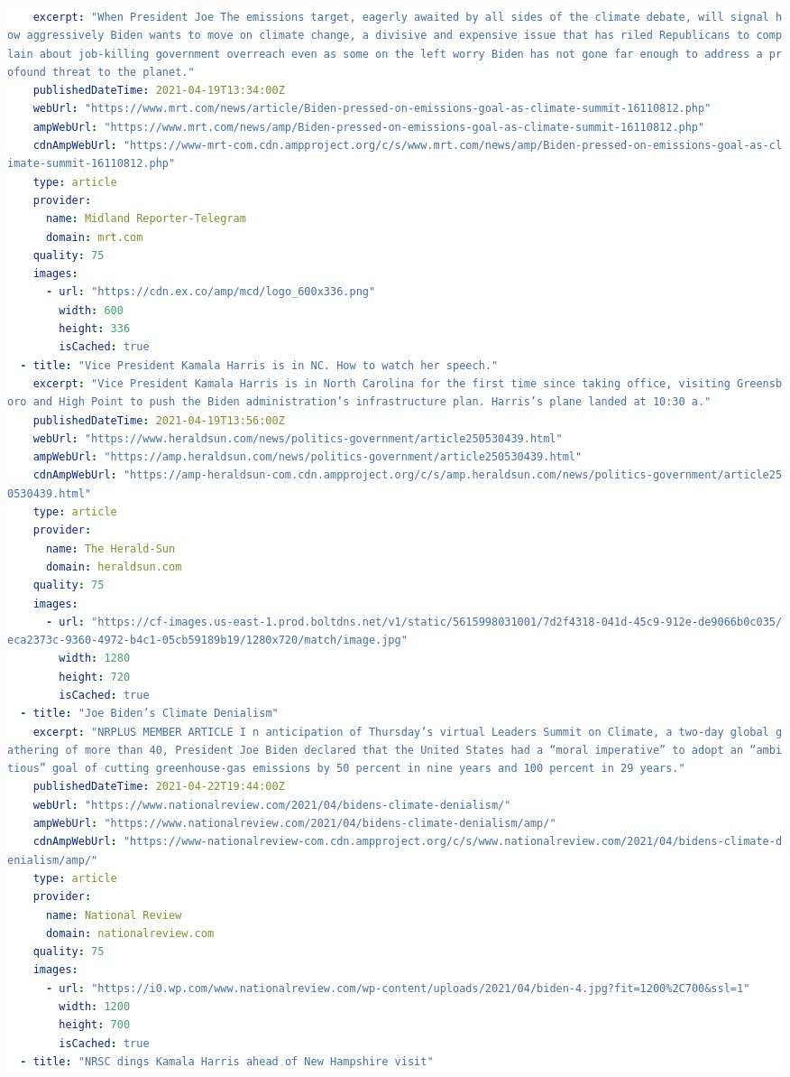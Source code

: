 ```yaml
    excerpt: "When President Joe The emissions target, eagerly awaited by all sides of the climate debate, will signal how aggressively Biden wants to move on climate change, a divisive and expensive issue that has riled Republicans to complain about job-killing government overreach even as some on the left worry Biden has not gone far enough to address a profound threat to the planet."
    publishedDateTime: 2021-04-19T13:34:00Z
    webUrl: "https://www.mrt.com/news/article/Biden-pressed-on-emissions-goal-as-climate-summit-16110812.php"
    ampWebUrl: "https://www.mrt.com/news/amp/Biden-pressed-on-emissions-goal-as-climate-summit-16110812.php"
    cdnAmpWebUrl: "https://www-mrt-com.cdn.ampproject.org/c/s/www.mrt.com/news/amp/Biden-pressed-on-emissions-goal-as-climate-summit-16110812.php"
    type: article
    provider:
      name: Midland Reporter-Telegram
      domain: mrt.com
    quality: 75
    images:
      - url: "https://cdn.ex.co/amp/mcd/logo_600x336.png"
        width: 600
        height: 336
        isCached: true
  - title: "Vice President Kamala Harris is in NC. How to watch her speech."
    excerpt: "Vice President Kamala Harris is in North Carolina for the first time since taking office, visiting Greensboro and High Point to push the Biden administration’s infrastructure plan. Harris’s plane landed at 10:30 a."
    publishedDateTime: 2021-04-19T13:56:00Z
    webUrl: "https://www.heraldsun.com/news/politics-government/article250530439.html"
    ampWebUrl: "https://amp.heraldsun.com/news/politics-government/article250530439.html"
    cdnAmpWebUrl: "https://amp-heraldsun-com.cdn.ampproject.org/c/s/amp.heraldsun.com/news/politics-government/article250530439.html"
    type: article
    provider:
      name: The Herald-Sun
      domain: heraldsun.com
    quality: 75
    images:
      - url: "https://cf-images.us-east-1.prod.boltdns.net/v1/static/5615998031001/7d2f4318-041d-45c9-912e-de9066b0c035/eca2373c-9360-4972-b4c1-05cb59189b19/1280x720/match/image.jpg"
        width: 1280
        height: 720
        isCached: true
  - title: "Joe Biden’s Climate Denialism"
    excerpt: "NRPLUS MEMBER ARTICLE I n anticipation of Thursday’s virtual Leaders Summit on Climate, a two-day global gathering of more than 40, President Joe Biden declared that the United States had a “moral imperative” to adopt an “ambitious” goal of cutting greenhouse-gas emissions by 50 percent in nine years and 100 percent in 29 years."
    publishedDateTime: 2021-04-22T19:44:00Z
    webUrl: "https://www.nationalreview.com/2021/04/bidens-climate-denialism/"
    ampWebUrl: "https://www.nationalreview.com/2021/04/bidens-climate-denialism/amp/"
    cdnAmpWebUrl: "https://www-nationalreview-com.cdn.ampproject.org/c/s/www.nationalreview.com/2021/04/bidens-climate-denialism/amp/"
    type: article
    provider:
      name: National Review
      domain: nationalreview.com
    quality: 75
    images:
      - url: "https://i0.wp.com/www.nationalreview.com/wp-content/uploads/2021/04/biden-4.jpg?fit=1200%2C700&ssl=1"
        width: 1200
        height: 700
        isCached: true
  - title: "NRSC dings Kamala Harris ahead of New Hampshire visit"
```